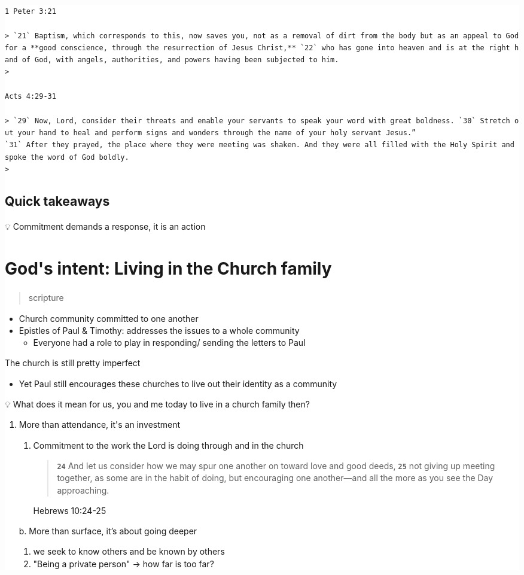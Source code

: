     1 Peter 3:21 
    
    > `21` Baptism, which corresponds to this, now saves you, not as a removal of dirt from the body but as an appeal to God for a **good conscience, through the resurrection of Jesus Christ,** `22` who has gone into heaven and is at the right hand of God, with angels, authorities, and powers having been subjected to him.
    > 
    
    Acts 4:29-31
    
    > `29` Now, Lord, consider their threats and enable your servants to speak your word with great boldness. `30` Stretch out your hand to heal and perform signs and wonders through the name of your holy servant Jesus.”
    `31` After they prayed, the place where they were meeting was shaken. And they were all filled with the Holy Spirit and spoke the word of God boldly.
    > 

## Quick takeaways

<aside>
💡 Commitment demands a response, it is an action

</aside>

# God's intent: Living in the Church family

> scripture
> 
- Church community committed to one another
- Epistles of Paul & Timothy: addresses the issues to a whole community
    - Everyone had a role to play in responding/ sending the letters to Paul

The church is still pretty imperfect

- Yet Paul still encourages these churches to live out their identity as a community

<aside>
💡 What does it mean for us, you and me today to live in a church family then?

</aside>

1. More than attendance, it's an investment
    1. Commitment to the work the Lord is doing through and in the church 
        
        > **`24`** And let us consider how we may spur one another on toward love and good deeds, **`25`** not giving up meeting together, as some are in the habit of doing, but encouraging one another—and all the more as you see the Day approaching.
        > 
        
        Hebrews 10:24-25
        
    
    b. More than surface, it’s about going deeper
    
    1. we seek to know others and be known by others
    2. "Being a private person" → how far is too far?
        